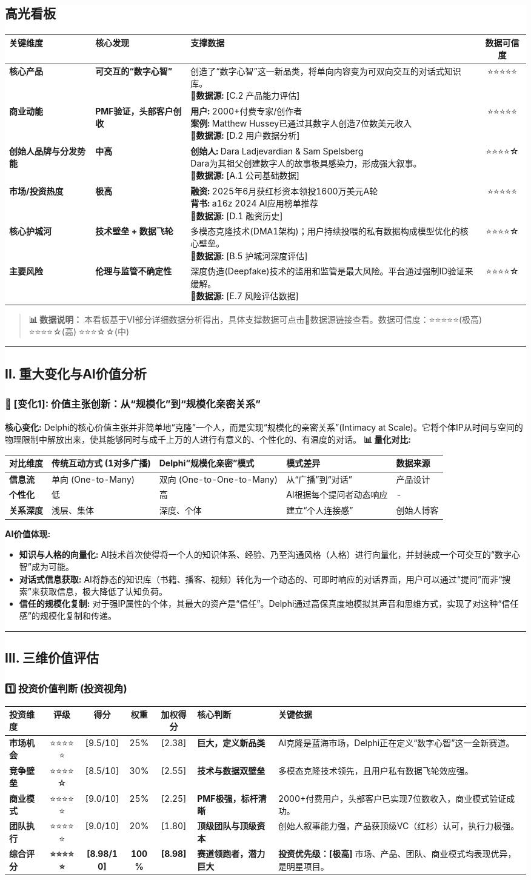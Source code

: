 ## 高光看板

| 关键维度 | 核心发现 | 支撑数据 | 数据可信度 |
| :--- | :--- | :--- | :---: |
| **核心产品** | **可交互的“数字心智”** | 创造了“数字心智”这一新品类，将单向内容变为可双向交互的对话式知识库。 <br> **🔗数据源:** [C.2 产品能力评估] | ⭐⭐⭐⭐⭐ |
| **商业动能** | **PMF验证，头部客户创收** | **用户:** 2000+付费专家/创作者 <br> **案例:** Matthew Hussey已通过其数字人创造7位数美元收入 <br> **🔗数据源:** [D.2 用户数据分析] | ⭐⭐⭐⭐⭐ |
| **创始人品牌与分发势能** | **中高** | **创始人:** Dara Ladjevardian & Sam Spelsberg <br> Dara为其祖父创建数字人的故事极具感染力，形成强大叙事。 <br> **🔗数据源:** [A.1 公司基础数据] | ⭐⭐⭐⭐☆ |
| **市场/投资热度** | **极高** | **融资:** 2025年6月获红杉资本领投1600万美元A轮 <br> **背书:** a16z 2024 AI应用榜单推荐 <br> **🔗数据源:** [D.1 融资历史] | ⭐⭐⭐⭐⭐ |
| **核心护城河** | **技术壁垒 + 数据飞轮** | 多模态克隆技术(DMA1架构)；用户持续投喂的私有数据构成模型优化的核心壁垒。 <br> **🔗数据源:** [B.5 护城河深度评估] | ⭐⭐⭐⭐☆ |
| **主要风险** | **伦理与监管不确定性** | 深度伪造(Deepfake)技术的滥用和监管是最大风险。平台通过强制ID验证来缓解。 <br> **🔗数据源:** [E.7 风险评估数据] | ⭐⭐⭐⭐☆ |

> **📊 数据说明：** 本看板基于VI部分详细数据分析得出，具体支撑数据可点击🔗数据源链接查看。数据可信度：⭐⭐⭐⭐⭐(极高) ⭐⭐⭐⭐☆(高) ⭐⭐⭐☆☆(中)

---

## II. 重大变化与AI价值分析

### 🚀 [变化1]: 价值主张创新：从“规模化”到“规模化亲密关系”
**核心变化:** Delphi的核心价值主张并非简单地“克隆”一个人，而是实现“规模化的亲密关系”(Intimacy at Scale)。它将个体IP从时间与空间的物理限制中解放出来，使其能够同时与成千上万的人进行有意义的、个性化的、有温度的对话。
**📊 量化对比:**

| 对比维度 | 传统互动方式 (1对多广播) | Delphi“规模化亲密”模式 | 模式差异 | 数据来源 |
| :--- | :--- | :--- | :--- | :--- |
| **信息流** | 单向 (One-to-Many) | 双向 (One-to-One-to-Many) | 从“广播”到“对话” | 产品设计 |
| **个性化** | 低 | 高 | AI根据每个提问者动态响应 | - |
| **关系深度** | 浅层、集体 | 深度、个体 | 建立“个人连接感” | 创始人博客 |

**AI价值体现:**
- **知识与人格的向量化:** AI技术首次使得将一个人的知识体系、经验、乃至沟通风格（人格）进行向量化，并封装成一个可交互的“数字心智”成为可能。
- **对话式信息获取:** AI将静态的知识库（书籍、播客、视频）转化为一个动态的、可即时响应的对话界面，用户可以通过“提问”而非“搜索”来获取信息，极大降低了认知负荷。
- **信任的规模化复制:** 对于强IP属性的个体，其最大的资产是“信任”。Delphi通过高保真度地模拟其声音和思维方式，实现了对这种“信任感”的规模化复制和传递。

---

## III. 三维价值评估

### 1️⃣ 投资价值判断 (投资视角)

| 投资维度 | 评级 | 得分 | 权重 | 加权得分 | 核心判断 | 关键依据 |
| :--- | :---: | :---: | :---: | :---: | :--- | :--- |
| **市场机会** | ⭐⭐⭐⭐⭐ | [9.5/10] | 25% | [2.38] | **巨大，定义新品类** | AI克隆是蓝海市场，Delphi正在定义“数字心智”这一全新赛道。 |
| **竞争壁垒** | ⭐⭐⭐⭐☆ | [8.5/10] | 30% | [2.55] | **技术与数据双壁垒** | 多模态克隆技术领先，且用户私有数据飞轮效应强。 |
| **商业模式** | ⭐⭐⭐⭐⭐ | [9.0/10] | 25% | [2.25] | **PMF极强，标杆清晰** | 2000+付费用户，头部客户已实现7位数收入，商业模式验证成功。 |
| **团队执行** | ⭐⭐⭐⭐⭐ | [9.0/10] | 20% | [1.80] | **顶级团队与顶级资本** | 创始人叙事能力强，产品获顶级VC（红杉）认可，执行力极强。 |
| **综合评分** | **⭐⭐⭐⭐⭐** | **[8.98/10]** | **100%** | **[8.98]** | **赛道领跑者，潜力巨大** | **投资优先级：[极高]** 市场、产品、团队、商业模式均表现优异，是明星项目。 |
